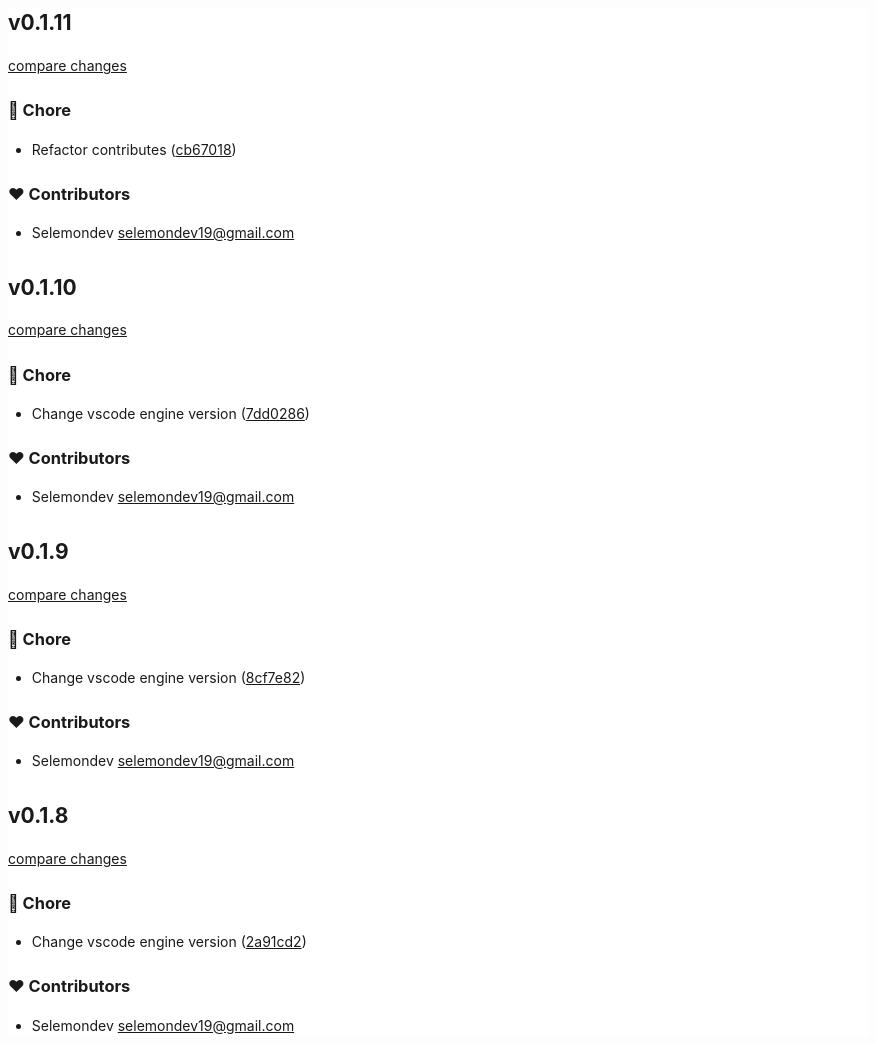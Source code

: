 ## v0.1.11

[compare changes](https://github.com/selemondev/vscode-shadcn-svelte/compare/v0.1.10...v0.1.11)

### 🏡 Chore

- Refactor contributes ([cb67018](https://github.com/selemondev/vscode-shadcn-svelte/commit/cb67018))

### ❤️ Contributors

- Selemondev <selemondev19@gmail.com>

## v0.1.10

[compare changes](https://github.com/selemondev/vscode-shadcn-svelte/compare/v0.1.9...v0.1.10)

### 🏡 Chore

- Change vscode engine version ([7dd0286](https://github.com/selemondev/vscode-shadcn-svelte/commit/7dd0286))

### ❤️ Contributors

- Selemondev <selemondev19@gmail.com>

## v0.1.9

[compare changes](https://github.com/selemondev/vscode-shadcn-svelte/compare/v0.1.8...v0.1.9)

### 🏡 Chore

- Change vscode engine version ([8cf7e82](https://github.com/selemondev/vscode-shadcn-svelte/commit/8cf7e82))

### ❤️ Contributors

- Selemondev <selemondev19@gmail.com>

## v0.1.8

[compare changes](https://github.com/selemondev/vscode-shadcn-svelte/compare/v0.1.7...v0.1.8)

### 🏡 Chore

- Change vscode engine version ([2a91cd2](https://github.com/selemondev/vscode-shadcn-svelte/commit/2a91cd2))

### ❤️ Contributors

- Selemondev <selemondev19@gmail.com>
